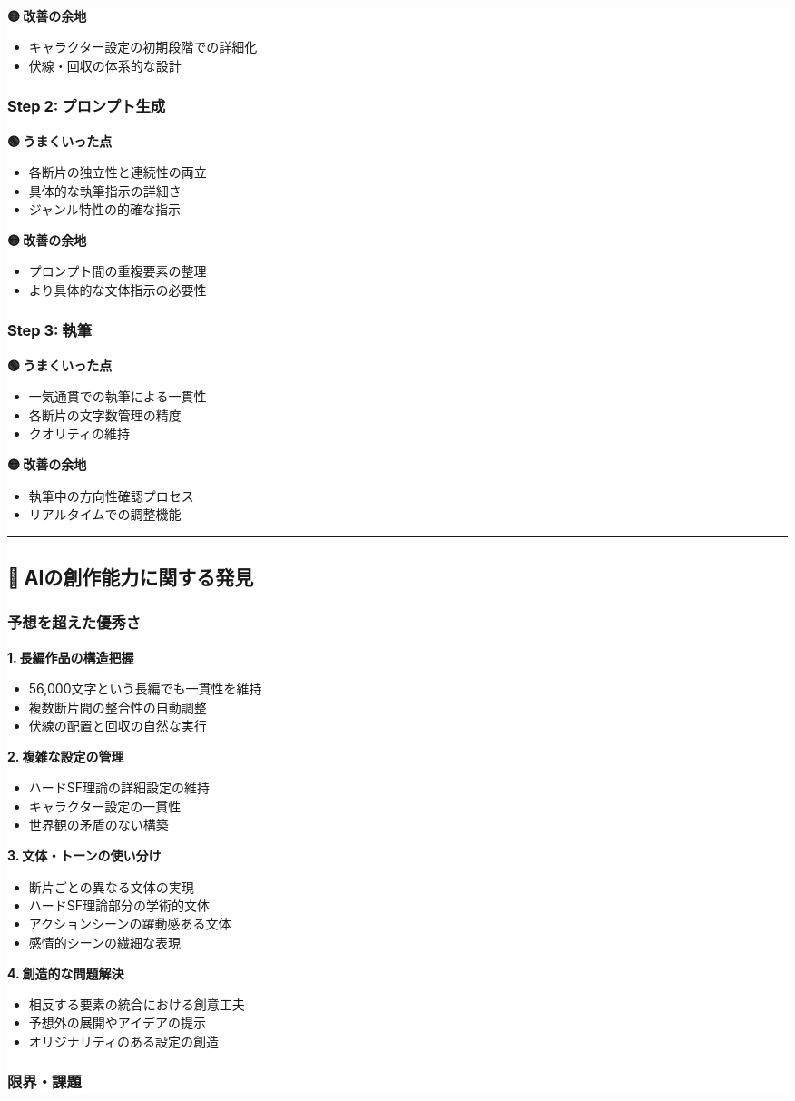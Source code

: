 **🟡 改善の余地**
- キャラクター設定の初期段階での詳細化
- 伏線・回収の体系的な設計

### **Step 2: プロンプト生成**
**🟢 うまくいった点**
- 各断片の独立性と連続性の両立
- 具体的な執筆指示の詳細さ
- ジャンル特性の的確な指示

**🟡 改善の余地**
- プロンプト間の重複要素の整理
- より具体的な文体指示の必要性

### **Step 3: 執筆**
**🟢 うまくいった点**
- 一気通貫での執筆による一貫性
- 各断片の文字数管理の精度
- クオリティの維持

**🟡 改善の余地**
- 執筆中の方向性確認プロセス
- リアルタイムでの調整機能

---

## 🤖 AIの創作能力に関する発見

### **予想を超えた優秀さ**

**1. 長編作品の構造把握**
- 56,000文字という長編でも一貫性を維持
- 複数断片間の整合性の自動調整
- 伏線の配置と回収の自然な実行

**2. 複雑な設定の管理**
- ハードSF理論の詳細設定の維持
- キャラクター設定の一貫性
- 世界観の矛盾のない構築

**3. 文体・トーンの使い分け**
- 断片ごとの異なる文体の実現
- ハードSF理論部分の学術的文体
- アクションシーンの躍動感ある文体
- 感情的シーンの繊細な表現

**4. 創造的な問題解決**
- 相反する要素の統合における創意工夫
- 予想外の展開やアイデアの提示
- オリジナリティのある設定の創造

### **限界・課題**
